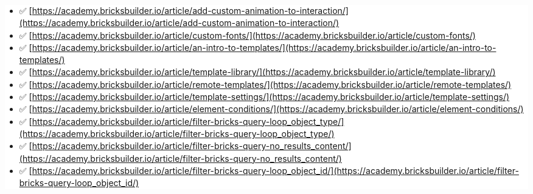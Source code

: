 - ✅ [https://academy.bricksbuilder.io/article/add-custom-animation-to-interaction/](https://academy.bricksbuilder.io/article/add-custom-animation-to-interaction/)
- ✅ [https://academy.bricksbuilder.io/article/custom-fonts/](https://academy.bricksbuilder.io/article/custom-fonts/)
- ✅ [https://academy.bricksbuilder.io/article/an-intro-to-templates/](https://academy.bricksbuilder.io/article/an-intro-to-templates/)
- ✅ [https://academy.bricksbuilder.io/article/template-library/](https://academy.bricksbuilder.io/article/template-library/)
- ✅ [https://academy.bricksbuilder.io/article/remote-templates/](https://academy.bricksbuilder.io/article/remote-templates/)
- ✅ [https://academy.bricksbuilder.io/article/template-settings/](https://academy.bricksbuilder.io/article/template-settings/)
- ✅ [https://academy.bricksbuilder.io/article/element-conditions/](https://academy.bricksbuilder.io/article/element-conditions/)
- ✅ [https://academy.bricksbuilder.io/article/filter-bricks-query-loop_object_type/](https://academy.bricksbuilder.io/article/filter-bricks-query-loop_object_type/)
- ✅ [https://academy.bricksbuilder.io/article/filter-bricks-query-no_results_content/](https://academy.bricksbuilder.io/article/filter-bricks-query-no_results_content/)
- ✅ [https://academy.bricksbuilder.io/article/filter-bricks-query-loop_object_id/](https://academy.bricksbuilder.io/article/filter-bricks-query-loop_object_id/)
